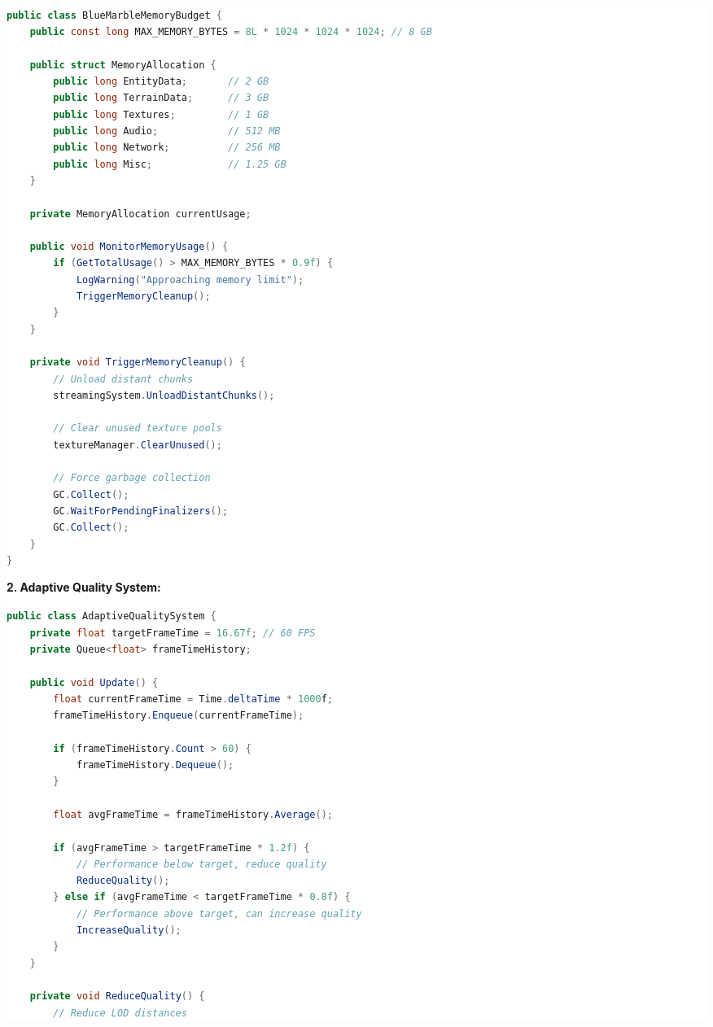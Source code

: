 ```csharp
public class BlueMarbleMemoryBudget {
    public const long MAX_MEMORY_BYTES = 8L * 1024 * 1024 * 1024; // 8 GB
    
    public struct MemoryAllocation {
        public long EntityData;       // 2 GB
        public long TerrainData;      // 3 GB
        public long Textures;         // 1 GB
        public long Audio;            // 512 MB
        public long Network;          // 256 MB
        public long Misc;             // 1.25 GB
    }
    
    private MemoryAllocation currentUsage;
    
    public void MonitorMemoryUsage() {
        if (GetTotalUsage() > MAX_MEMORY_BYTES * 0.9f) {
            LogWarning("Approaching memory limit");
            TriggerMemoryCleanup();
        }
    }
    
    private void TriggerMemoryCleanup() {
        // Unload distant chunks
        streamingSystem.UnloadDistantChunks();
        
        // Clear unused texture pools
        textureManager.ClearUnused();
        
        // Force garbage collection
        GC.Collect();
        GC.WaitForPendingFinalizers();
        GC.Collect();
    }
}
```

**2. Adaptive Quality System:**

```csharp
public class AdaptiveQualitySystem {
    private float targetFrameTime = 16.67f; // 60 FPS
    private Queue<float> frameTimeHistory;
    
    public void Update() {
        float currentFrameTime = Time.deltaTime * 1000f;
        frameTimeHistory.Enqueue(currentFrameTime);
        
        if (frameTimeHistory.Count > 60) {
            frameTimeHistory.Dequeue();
        }
        
        float avgFrameTime = frameTimeHistory.Average();
        
        if (avgFrameTime > targetFrameTime * 1.2f) {
            // Performance below target, reduce quality
            ReduceQuality();
        } else if (avgFrameTime < targetFrameTime * 0.8f) {
            // Performance above target, can increase quality
            IncreaseQuality();
        }
    }
    
    private void ReduceQuality() {
        // Reduce LOD distances
```